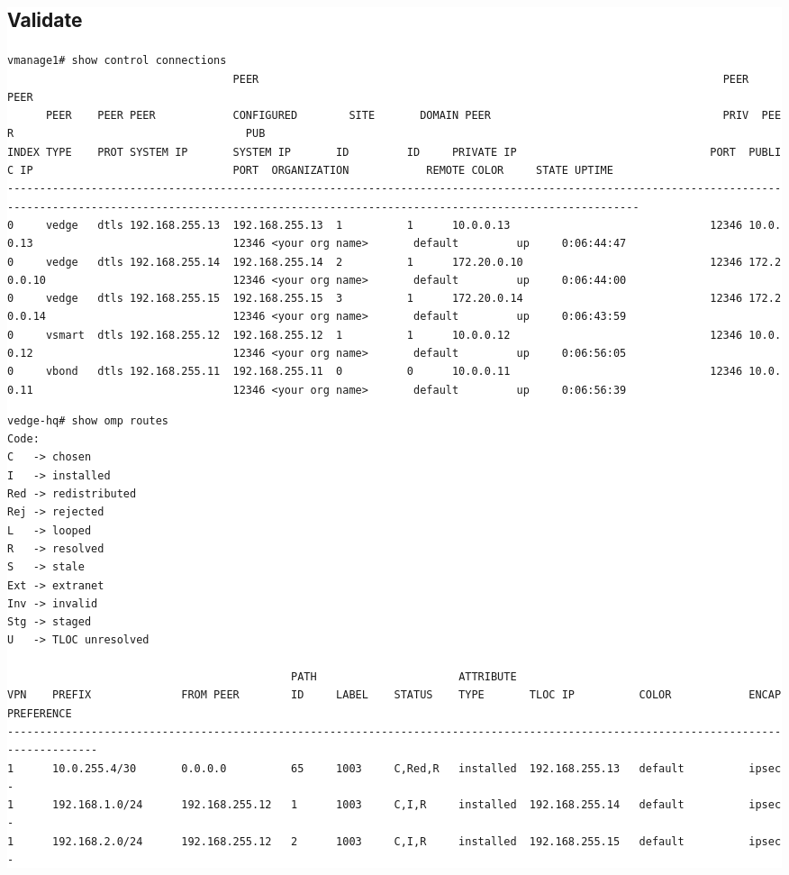 ## Validate

```
vmanage1# show control connections
                                   PEER                                                                        PEER                                          PEER
      PEER    PEER PEER            CONFIGURED        SITE       DOMAIN PEER                                    PRIV  PEER                                    PUB
INDEX TYPE    PROT SYSTEM IP       SYSTEM IP       ID         ID     PRIVATE IP                              PORT  PUBLIC IP                               PORT  ORGANIZATION            REMOTE COLOR     STATE UPTIME
--------------------------------------------------------------------------------------------------------------------------------------------------------------------------------------------------------------------------
0     vedge   dtls 192.168.255.13  192.168.255.13  1          1      10.0.0.13                               12346 10.0.0.13                               12346 <your org name>       default         up     0:06:44:47
0     vedge   dtls 192.168.255.14  192.168.255.14  2          1      172.20.0.10                             12346 172.20.0.10                             12346 <your org name>       default         up     0:06:44:00
0     vedge   dtls 192.168.255.15  192.168.255.15  3          1      172.20.0.14                             12346 172.20.0.14                             12346 <your org name>       default         up     0:06:43:59
0     vsmart  dtls 192.168.255.12  192.168.255.12  1          1      10.0.0.12                               12346 10.0.0.12                               12346 <your org name>       default         up     0:06:56:05
0     vbond   dtls 192.168.255.11  192.168.255.11  0          0      10.0.0.11                               12346 10.0.0.11                               12346 <your org name>       default         up     0:06:56:39
```

```
vedge-hq# show omp routes
Code:
C   -> chosen
I   -> installed
Red -> redistributed
Rej -> rejected
L   -> looped
R   -> resolved
S   -> stale
Ext -> extranet
Inv -> invalid
Stg -> staged
U   -> TLOC unresolved

                                            PATH                      ATTRIBUTE
VPN    PREFIX              FROM PEER        ID     LABEL    STATUS    TYPE       TLOC IP          COLOR            ENCAP  PREFERENCE
--------------------------------------------------------------------------------------------------------------------------------------
1      10.0.255.4/30       0.0.0.0          65     1003     C,Red,R   installed  192.168.255.13   default          ipsec  -
1      192.168.1.0/24      192.168.255.12   1      1003     C,I,R     installed  192.168.255.14   default          ipsec  -
1      192.168.2.0/24      192.168.255.12   2      1003     C,I,R     installed  192.168.255.15   default          ipsec  -
```
